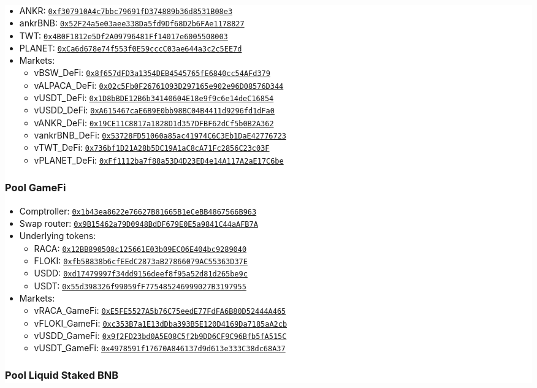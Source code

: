   * ANKR: [`0xf307910A4c7bbc79691fD374889b36d8531B08e3`](https://bscscan.com/address/0xf307910A4c7bbc79691fD374889b36d8531B08e3)
  * ankrBNB: [`0x52F24a5e03aee338Da5fd9Df68D2b6FAe1178827`](https://bscscan.com/address/0x52F24a5e03aee338Da5fd9Df68D2b6FAe1178827)
  * TWT: [`0x4B0F1812e5Df2A09796481Ff14017e6005508003`](https://bscscan.com/address/0x4B0F1812e5Df2A09796481Ff14017e6005508003)
  * PLANET: [`0xCa6d678e74f553f0E59cccC03ae644a3c2c5EE7d`](https://bscscan.com/address/0xCa6d678e74f553f0E59cccC03ae644a3c2c5EE7d)
* Markets:
  * vBSW\_DeFi: [`0x8f657dFD3a1354DEB4545765fE6840cc54AFd379`](https://bscscan.com/address/0x8f657dFD3a1354DEB4545765fE6840cc54AFd379)
  * vALPACA\_DeFi: [`0x02c5Fb0F26761093D297165e902e96D08576D344`](https://bscscan.com/address/0x02c5Fb0F26761093D297165e902e96D08576D344)
  * vUSDT\_DeFi: [`0x1D8bBDE12B6b34140604E18e9f9c6e14deC16854`](https://bscscan.com/address/0x1D8bBDE12B6b34140604E18e9f9c6e14deC16854)
  * vUSDD\_DeFi: [`0xA615467caE6B9E0bb98BC04B4411d9296fd1dFa0`](https://bscscan.com/address/0xA615467caE6B9E0bb98BC04B4411d9296fd1dFa0)
  * vANKR\_DeFi: [`0x19CE11C8817a1828D1d357DFBF62dCf5b0B2A362`](https://bscscan.com/address/0x19CE11C8817a1828D1d357DFBF62dCf5b0B2A362)
  * vankrBNB\_DeFi: [`0x53728FD51060a85ac41974C6C3Eb1DaE42776723`](https://bscscan.com/address/0x53728FD51060a85ac41974C6C3Eb1DaE42776723)
  * vTWT\_DeFi: [`0x736bf1D21A28b5DC19A1aC8cA71Fc2856C23c03F`](https://bscscan.com/address/0x736bf1D21A28b5DC19A1aC8cA71Fc2856C23c03F)
  * vPLANET\_DeFi: [`0xFf1112ba7f88a53D4D23ED4e14A117A2aE17C6be`](https://bscscan.com/address/0xFf1112ba7f88a53D4D23ED4e14A117A2aE17C6be)

### Pool GameFi

* Comptroller: [`0x1b43ea8622e76627B81665B1eCeBB4867566B963`](https://bscscan.com/address/0x1b43ea8622e76627B81665B1eCeBB4867566B963)
* Swap router: [`0x9B15462a79D0948BdDF679E0E5a9841C44aAFB7A`](https://bscscan.com/address/0x9B15462a79D0948BdDF679E0E5a9841C44aAFB7A)
* Underlying tokens:
  * RACA: [`0x12BB890508c125661E03b09EC06E404bc9289040`](https://bscscan.com/address/0x12BB890508c125661E03b09EC06E404bc9289040)
  * FLOKI: [`0xfb5B838b6cfEEdC2873aB27866079AC55363D37E`](https://bscscan.com/address/0xfb5B838b6cfEEdC2873aB27866079AC55363D37E)
  * USDD: [`0xd17479997f34dd9156deef8f95a52d81d265be9c`](https://bscscan.com/address/0xd17479997f34dd9156deef8f95a52d81d265be9c)
  * USDT: [`0x55d398326f99059fF775485246999027B3197955`](https://bscscan.com/address/0x55d398326f99059fF775485246999027B3197955)
* Markets:
  * vRACA\_GameFi: [`0xE5FE5527A5b76C75eedE77FdFA6B80D52444A465`](https://bscscan.com/address/0xE5FE5527A5b76C75eedE77FdFA6B80D52444A465)
  * vFLOKI\_GameFi: [`0xc353B7a1E13dDba393B5E120D4169Da7185aA2cb`](https://bscscan.com/address/0xc353B7a1E13dDba393B5E120D4169Da7185aA2cb)
  * vUSDD\_GameFi: [`0x9f2FD23bd0A5E08C5f2b9DD6CF9C96Bfb5fA515C`](https://bscscan.com/address/0x9f2FD23bd0A5E08C5f2b9DD6CF9C96Bfb5fA515C)
  * vUSDT\_GameFi: [`0x4978591f17670A846137d9d613e333C38dc68A37`](https://bscscan.com/address/0x4978591f17670A846137d9d613e333C38dc68A37)

### Pool Liquid Staked BNB

